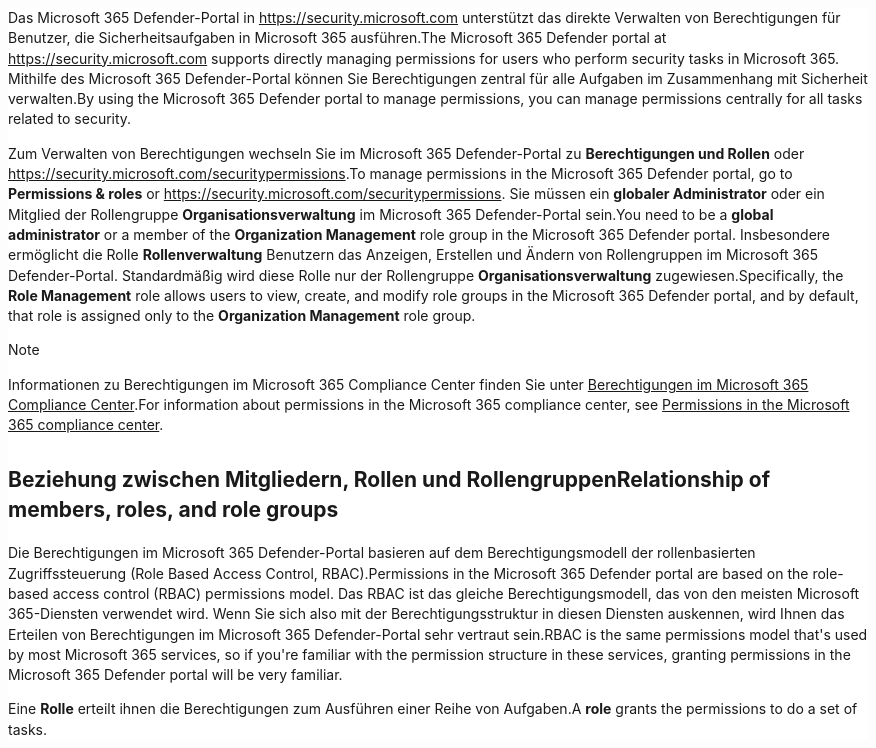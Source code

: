 <span data-ttu-id="bb5fe-110">Das Microsoft 365 Defender-Portal in <https://security.microsoft.com> unterstützt das direkte Verwalten von Berechtigungen für Benutzer, die Sicherheitsaufgaben in Microsoft 365 ausführen.</span><span class="sxs-lookup"><span data-stu-id="bb5fe-110">The Microsoft 365 Defender portal at <https://security.microsoft.com> supports directly managing permissions for users who perform security tasks in Microsoft 365.</span></span> <span data-ttu-id="bb5fe-111">Mithilfe des Microsoft 365 Defender-Portal können Sie Berechtigungen zentral für alle Aufgaben im Zusammenhang mit Sicherheit verwalten.</span><span class="sxs-lookup"><span data-stu-id="bb5fe-111">By using the Microsoft 365 Defender portal to manage permissions, you can manage permissions centrally for all tasks related to security.</span></span>

<span data-ttu-id="bb5fe-112">Zum Verwalten von Berechtigungen wechseln Sie im Microsoft 365 Defender-Portal zu **Berechtigungen und Rollen** oder <https://security.microsoft.com/securitypermissions>.</span><span class="sxs-lookup"><span data-stu-id="bb5fe-112">To manage permissions in the Microsoft 365 Defender portal, go to **Permissions & roles** or <https://security.microsoft.com/securitypermissions>.</span></span> <span data-ttu-id="bb5fe-113">Sie müssen ein **globaler Administrator** oder ein Mitglied der Rollengruppe **Organisationsverwaltung** im Microsoft 365 Defender-Portal sein.</span><span class="sxs-lookup"><span data-stu-id="bb5fe-113">You need to be a **global administrator** or a member of the **Organization Management** role group in the Microsoft 365 Defender portal.</span></span> <span data-ttu-id="bb5fe-114">Insbesondere ermöglicht die Rolle **Rollenverwaltung** Benutzern das Anzeigen, Erstellen und Ändern von Rollengruppen im Microsoft 365 Defender-Portal. Standardmäßig wird diese Rolle nur der Rollengruppe **Organisationsverwaltung** zugewiesen.</span><span class="sxs-lookup"><span data-stu-id="bb5fe-114">Specifically, the **Role Management** role allows users to view, create, and modify role groups in the Microsoft 365 Defender portal, and by default, that role is assigned only to the **Organization Management** role group.</span></span>

> [!NOTE]
> <span data-ttu-id="bb5fe-115">Informationen zu Berechtigungen im Microsoft 365 Compliance Center finden Sie unter [Berechtigungen im Microsoft 365 Compliance Center](../../compliance/microsoft-365-compliance-center-permissions.md).</span><span class="sxs-lookup"><span data-stu-id="bb5fe-115">For information about permissions in the Microsoft 365 compliance center, see [Permissions in the Microsoft 365 compliance center](../../compliance/microsoft-365-compliance-center-permissions.md).</span></span>

## <a name="relationship-of-members-roles-and-role-groups"></a><span data-ttu-id="bb5fe-116">Beziehung zwischen Mitgliedern, Rollen und Rollengruppen</span><span class="sxs-lookup"><span data-stu-id="bb5fe-116">Relationship of members, roles, and role groups</span></span>

<span data-ttu-id="bb5fe-117">Die Berechtigungen im Microsoft 365 Defender-Portal basieren auf dem Berechtigungsmodell der rollenbasierten Zugriffssteuerung (Role Based Access Control, RBAC).</span><span class="sxs-lookup"><span data-stu-id="bb5fe-117">Permissions in the Microsoft 365 Defender portal are based on the role-based access control (RBAC) permissions model.</span></span> <span data-ttu-id="bb5fe-118">Das RBAC ist das gleiche Berechtigungsmodell, das von den meisten Microsoft 365-Diensten verwendet wird. Wenn Sie sich also mit der Berechtigungsstruktur in diesen Diensten auskennen, wird Ihnen das Erteilen von Berechtigungen im Microsoft 365 Defender-Portal sehr vertraut sein.</span><span class="sxs-lookup"><span data-stu-id="bb5fe-118">RBAC is the same permissions model that's used by most Microsoft 365 services, so if you're familiar with the permission structure in these services, granting permissions in the Microsoft 365 Defender portal will be very familiar.</span></span>

<span data-ttu-id="bb5fe-119">Eine **Rolle** erteilt ihnen die Berechtigungen zum Ausführen einer Reihe von Aufgaben.</span><span class="sxs-lookup"><span data-stu-id="bb5fe-119">A **role** grants the permissions to do a set of tasks.</span></span>
